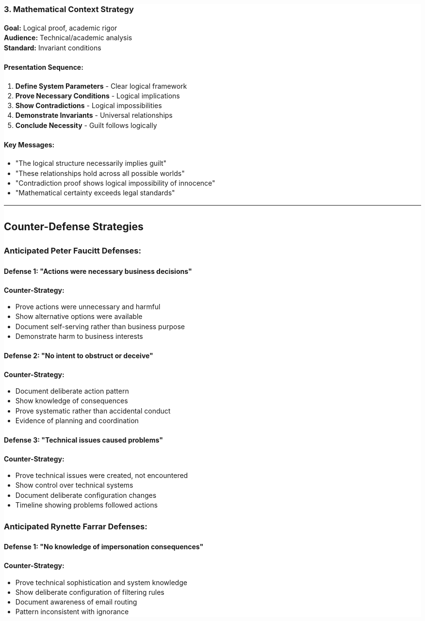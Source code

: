 ### 3. Mathematical Context Strategy

**Goal:** Logical proof, academic rigor  
**Audience:** Technical/academic analysis  
**Standard:** Invariant conditions

#### Presentation Sequence:
1. **Define System Parameters** - Clear logical framework
2. **Prove Necessary Conditions** - Logical implications
3. **Show Contradictions** - Logical impossibilities
4. **Demonstrate Invariants** - Universal relationships
5. **Conclude Necessity** - Guilt follows logically

#### Key Messages:
- "The logical structure necessarily implies guilt"
- "These relationships hold across all possible worlds"
- "Contradiction proof shows logical impossibility of innocence"
- "Mathematical certainty exceeds legal standards"

---

## Counter-Defense Strategies

### Anticipated Peter Faucitt Defenses:

#### Defense 1: "Actions were necessary business decisions"
**Counter-Strategy:**
- Prove actions were unnecessary and harmful
- Show alternative options were available
- Document self-serving rather than business purpose
- Demonstrate harm to business interests

#### Defense 2: "No intent to obstruct or deceive"
**Counter-Strategy:**
- Document deliberate action pattern
- Show knowledge of consequences
- Prove systematic rather than accidental conduct
- Evidence of planning and coordination

#### Defense 3: "Technical issues caused problems"
**Counter-Strategy:**
- Prove technical issues were created, not encountered
- Show control over technical systems
- Document deliberate configuration changes
- Timeline showing problems followed actions

### Anticipated Rynette Farrar Defenses:

#### Defense 1: "No knowledge of impersonation consequences"
**Counter-Strategy:**
- Prove technical sophistication and system knowledge
- Show deliberate configuration of filtering rules
- Document awareness of email routing
- Pattern inconsistent with ignorance
